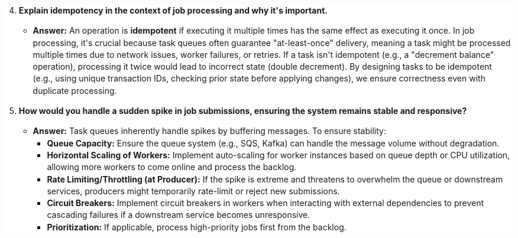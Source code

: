 4.  **Explain idempotency in the context of job processing and why it's important.**
    *   **Answer:** An operation is **idempotent** if executing it multiple times has the same effect as executing it once. In job processing, it's crucial because task queues often guarantee "at-least-once" delivery, meaning a task might be processed multiple times due to network issues, worker failures, or retries. If a task isn't idempotent (e.g., a "decrement balance" operation), processing it twice would lead to incorrect state (double decrement). By designing tasks to be idempotent (e.g., using unique transaction IDs, checking prior state before applying changes), we ensure correctness even with duplicate processing.

5.  **How would you handle a sudden spike in job submissions, ensuring the system remains stable and responsive?**
    *   **Answer:** Task queues inherently handle spikes by buffering messages. To ensure stability:
        *   **Queue Capacity:** Ensure the queue system (e.g., SQS, Kafka) can handle the message volume without degradation.
        *   **Horizontal Scaling of Workers:** Implement auto-scaling for worker instances based on queue depth or CPU utilization, allowing more workers to come online and process the backlog.
        *   **Rate Limiting/Throttling (at Producer):** If the spike is extreme and threatens to overwhelm the queue or downstream services, producers might temporarily rate-limit or reject new submissions.
        *   **Circuit Breakers:** Implement circuit breakers in workers when interacting with external dependencies to prevent cascading failures if a downstream service becomes unresponsive.
        *   **Prioritization:** If applicable, process high-priority jobs first from the backlog.